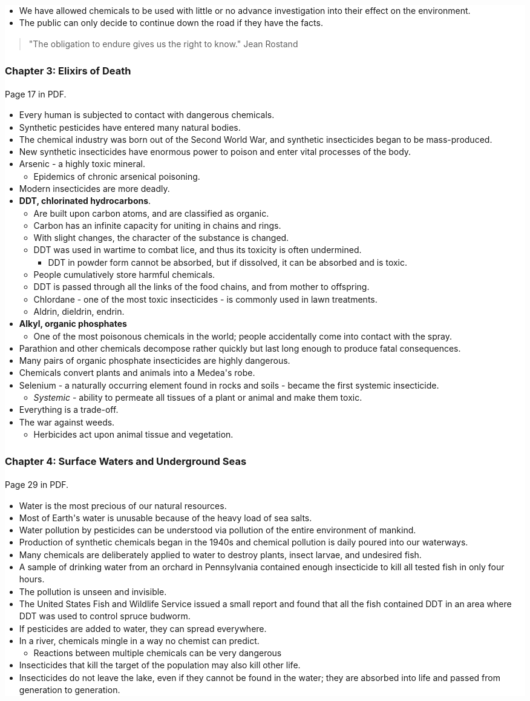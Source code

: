 - We have allowed chemicals to be used with little or no advance investigation into their effect on the environment.
- The public can only decide to continue down the road if they have the facts.

> "The obligation to endure gives us the right to know."
> Jean Rostand


### Chapter 3: Elixirs of Death
Page 17 in PDF.
- Every human is subjected to contact with dangerous chemicals.
- Synthetic pesticides have entered many natural bodies.
- The chemical industry was born out of the Second World War, and synthetic insecticides began to be mass-produced.
- New synthetic insecticides have enormous power to poison and enter vital processes of the body.
- Arsenic - a highly toxic mineral.
  - Epidemics of chronic arsenical poisoning.
- Modern insecticides are more deadly.
- **DDT, chlorinated hydrocarbons**.
  - Are built upon carbon atoms, and are classified as organic.
  - Carbon has an infinite capacity for uniting in chains and rings.
  - With slight changes, the character of the substance is changed.
  - DDT was used in wartime to combat lice, and thus its toxicity is often undermined.
    - DDT in powder form cannot be absorbed, but if dissolved, it can be absorbed and is toxic.
  - People cumulatively store harmful chemicals.
  - DDT is passed through all the links of the food chains, and from mother to offspring.
  - Chlordane - one of the most toxic insecticides - is commonly used in lawn treatments.
  - Aldrin, dieldrin, endrin.
- **Alkyl, organic phosphates**
  - One of the most poisonous chemicals in the world; people accidentally come into contact with the spray.
- Parathion and other chemicals decompose rather quickly but last long enough to produce fatal consequences.
- Many pairs of organic phosphate insecticides are highly dangerous.
- Chemicals convert plants and animals into a Medea's robe.
- Selenium - a naturally occurring element found in rocks and soils - became the first systemic insecticide.
  - *Systemic* - ability to permeate all tissues of a plant or animal and make them toxic.
- Everything is a trade-off.
- The war against weeds.
  - Herbicides act upon animal tissue and vegetation.

### Chapter 4: Surface Waters and Underground Seas
Page 29 in PDF.

- Water is the most precious of our natural resources.
- Most of Earth's water is unusable because of the heavy load of sea salts.
- Water pollution by pesticides can be understood via pollution of the entire environment of mankind.
- Production of synthetic chemicals began in the 1940s and chemical pollution is daily poured into our waterways.
- Many chemicals are deliberately applied to water to destroy plants, insect larvae, and undesired fish.
- A sample of drinking water from an orchard in Pennsylvania contained enough insecticide to kill all tested fish in only four hours.
- The pollution is unseen and invisible.
- The United States Fish and Wildlife Service issued a small report and found that all the fish contained DDT in an area where DDT was used to control spruce budworm.
- If pesticides are added to water, they can spread everywhere.
- In a river, chemicals mingle in a way no chemist can predict.
  - Reactions between multiple chemicals can be very dangerous
- Insecticides that kill the target of the population may also kill other life.
- Insecticides do not leave the lake, even if they cannot be found in the water; they are absorbed into life and passed from generation to generation.